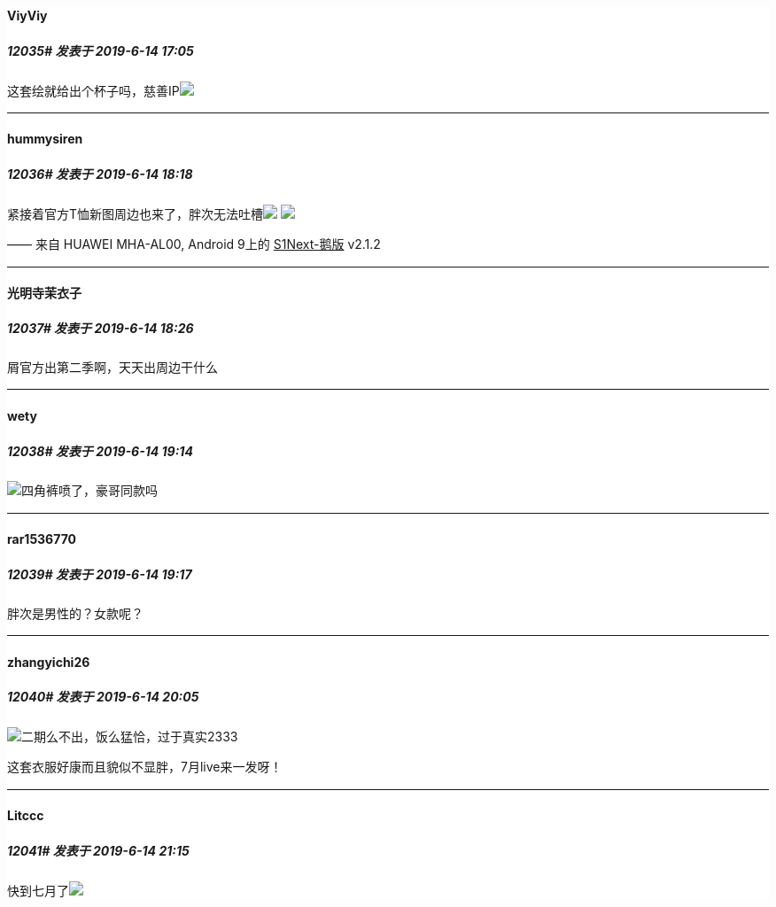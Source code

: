 ####  ViyViy  
##### 12035#       发表于 2019-6-14 17:05

这套绘就给出个杯子吗，慈善IP<img src="https://static.saraba1st.com/image/smiley/face2017/067.png" referrerpolicy="no-referrer">

*****

####  hummysiren  
##### 12036#       发表于 2019-6-14 18:18

紧接着官方T恤新图周边也来了，胖次无法吐槽<img src="https://static.saraba1st.com/image/smiley/face2017/067.png" referrerpolicy="no-referrer">
<img src="https://i.loli.net/2019/06/14/5d037437e3ff676878.jpg" referrerpolicy="no-referrer">

—— 来自 HUAWEI MHA-AL00, Android 9上的 [S1Next-鹅版](https://github.com/ykrank/S1-Next/releases) v2.1.2

*****

####  光明寺茉衣子  
##### 12037#       发表于 2019-6-14 18:26

屑官方出第二季啊，天天出周边干什么

*****

####  wety  
##### 12038#       发表于 2019-6-14 19:14

<img src="https://static.saraba1st.com/image/smiley/face2017/004.gif" referrerpolicy="no-referrer">四角裤喷了，豪哥同款吗

*****

####  rar1536770  
##### 12039#       发表于 2019-6-14 19:17

胖次是男性的？女款呢？

*****

####  zhangyichi26  
##### 12040#       发表于 2019-6-14 20:05

<img src="https://static.saraba1st.com/image/smiley/face2017/068.png" referrerpolicy="no-referrer">二期么不出，饭么猛恰，过于真实2333

这套衣服好康而且貌似不显胖，7月live来一发呀！

*****

####  Litccc  
##### 12041#       发表于 2019-6-14 21:15

快到七月了<img src="https://static.saraba1st.com/image/smiley/face2017/033.png" referrerpolicy="no-referrer">
